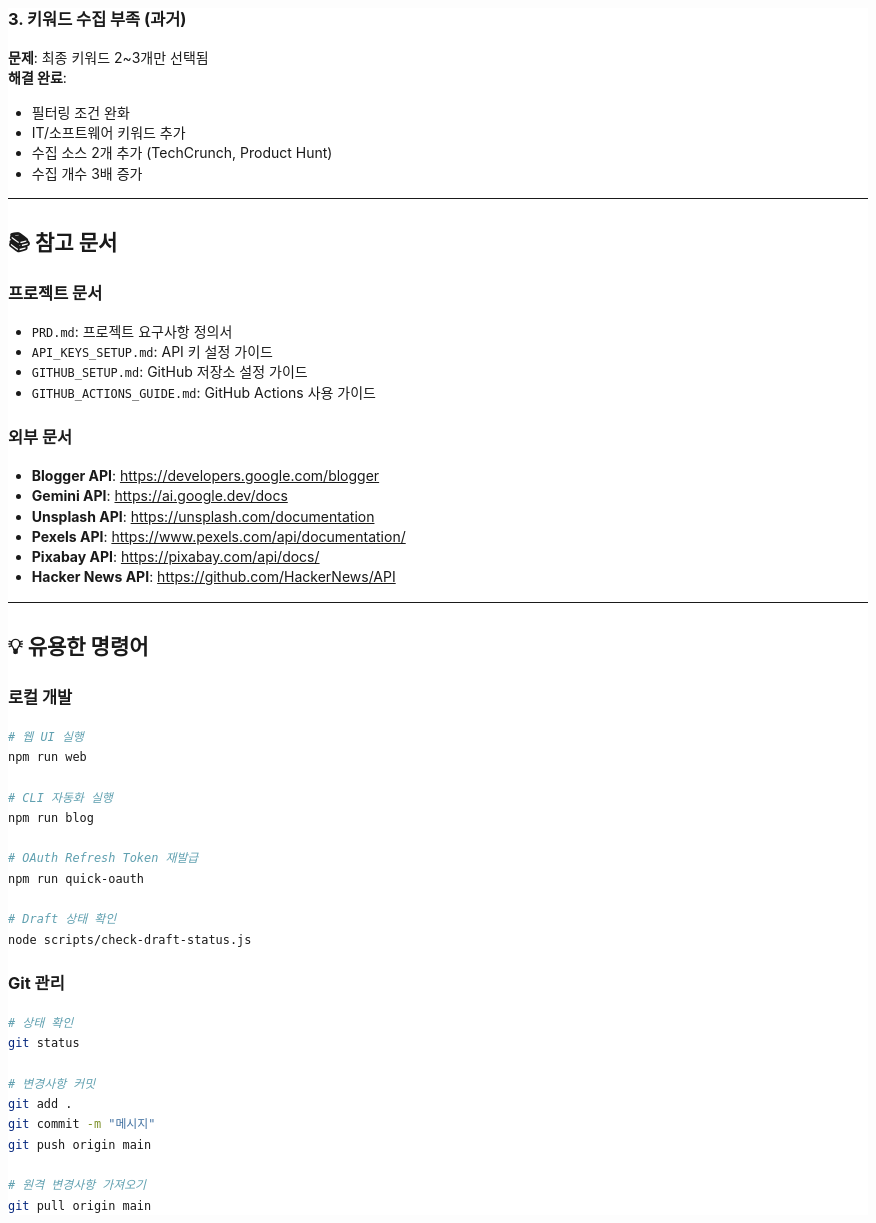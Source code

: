 ### 3. 키워드 수집 부족 (과거)
**문제**: 최종 키워드 2~3개만 선택됨  
**해결 완료**:
- 필터링 조건 완화
- IT/소프트웨어 키워드 추가
- 수집 소스 2개 추가 (TechCrunch, Product Hunt)
- 수집 개수 3배 증가

---

## 📚 참고 문서

### 프로젝트 문서
- `PRD.md`: 프로젝트 요구사항 정의서
- `API_KEYS_SETUP.md`: API 키 설정 가이드
- `GITHUB_SETUP.md`: GitHub 저장소 설정 가이드
- `GITHUB_ACTIONS_GUIDE.md`: GitHub Actions 사용 가이드

### 외부 문서
- **Blogger API**: https://developers.google.com/blogger
- **Gemini API**: https://ai.google.dev/docs
- **Unsplash API**: https://unsplash.com/documentation
- **Pexels API**: https://www.pexels.com/api/documentation/
- **Pixabay API**: https://pixabay.com/api/docs/
- **Hacker News API**: https://github.com/HackerNews/API

---

## 💡 유용한 명령어

### 로컬 개발
```bash
# 웹 UI 실행
npm run web

# CLI 자동화 실행
npm run blog

# OAuth Refresh Token 재발급
npm run quick-oauth

# Draft 상태 확인
node scripts/check-draft-status.js
```

### Git 관리
```bash
# 상태 확인
git status

# 변경사항 커밋
git add .
git commit -m "메시지"
git push origin main

# 원격 변경사항 가져오기
git pull origin main
```
